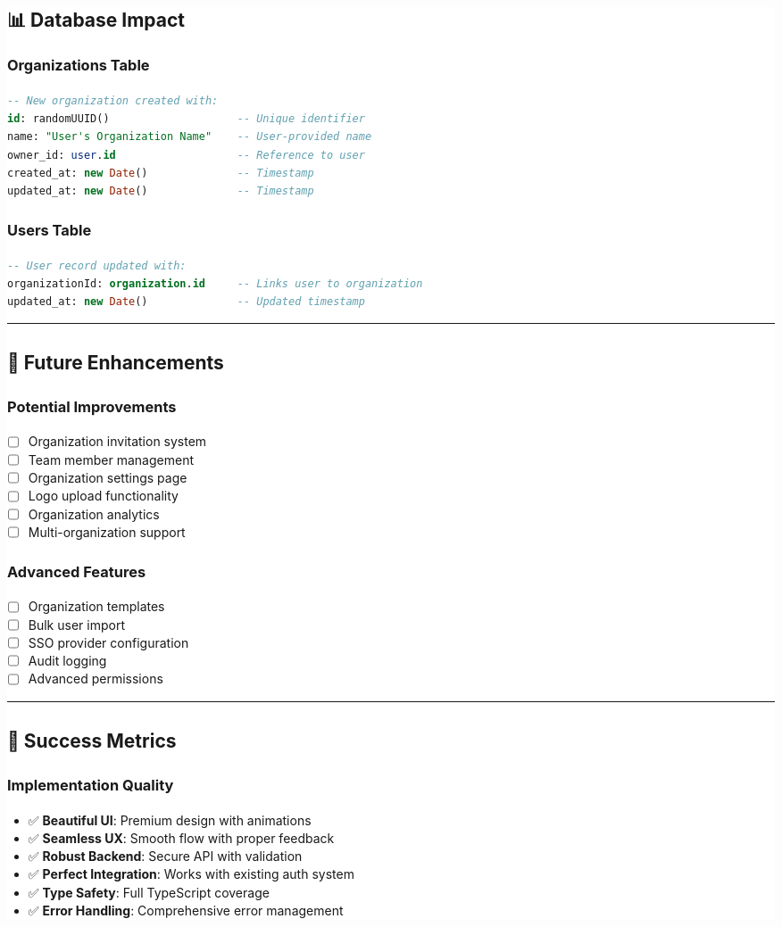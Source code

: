 
## 📊 Database Impact

### **Organizations Table**
```sql
-- New organization created with:
id: randomUUID()                    -- Unique identifier
name: "User's Organization Name"    -- User-provided name
owner_id: user.id                   -- Reference to user
created_at: new Date()              -- Timestamp
updated_at: new Date()              -- Timestamp
```

### **Users Table**
```sql
-- User record updated with:
organizationId: organization.id     -- Links user to organization
updated_at: new Date()              -- Updated timestamp
```

---

## 🔮 Future Enhancements

### **Potential Improvements**
- [ ] Organization invitation system
- [ ] Team member management
- [ ] Organization settings page
- [ ] Logo upload functionality
- [ ] Organization analytics
- [ ] Multi-organization support

### **Advanced Features**
- [ ] Organization templates
- [ ] Bulk user import
- [ ] SSO provider configuration
- [ ] Audit logging
- [ ] Advanced permissions

---

## 🎉 Success Metrics

### **Implementation Quality**
- ✅ **Beautiful UI**: Premium design with animations
- ✅ **Seamless UX**: Smooth flow with proper feedback
- ✅ **Robust Backend**: Secure API with validation
- ✅ **Perfect Integration**: Works with existing auth system
- ✅ **Type Safety**: Full TypeScript coverage
- ✅ **Error Handling**: Comprehensive error management
